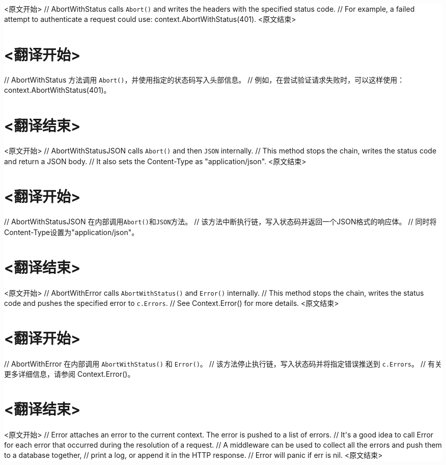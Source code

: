 
<原文开始>
// AbortWithStatus calls `Abort()` and writes the headers with the specified status code.
// For example, a failed attempt to authenticate a request could use: context.AbortWithStatus(401).
<原文结束>

# <翻译开始>
// AbortWithStatus 方法调用 `Abort()`，并使用指定的状态码写入头部信息。
// 例如，在尝试验证请求失败时，可以这样使用：context.AbortWithStatus(401)。
# <翻译结束>


<原文开始>
// AbortWithStatusJSON calls `Abort()` and then `JSON` internally.
// This method stops the chain, writes the status code and return a JSON body.
// It also sets the Content-Type as "application/json".
<原文结束>

# <翻译开始>
// AbortWithStatusJSON 在内部调用`Abort()`和`JSON`方法。
// 该方法中断执行链，写入状态码并返回一个JSON格式的响应体。
// 同时将Content-Type设置为"application/json"。
# <翻译结束>


<原文开始>
// AbortWithError calls `AbortWithStatus()` and `Error()` internally.
// This method stops the chain, writes the status code and pushes the specified error to `c.Errors`.
// See Context.Error() for more details.
<原文结束>

# <翻译开始>
// AbortWithError 在内部调用 `AbortWithStatus()` 和 `Error()`。
// 该方法停止执行链，写入状态码并将指定错误推送到 `c.Errors`。
// 有关更多详细信息，请参阅 Context.Error()。
# <翻译结束>


<原文开始>
// Error attaches an error to the current context. The error is pushed to a list of errors.
// It's a good idea to call Error for each error that occurred during the resolution of a request.
// A middleware can be used to collect all the errors and push them to a database together,
// print a log, or append it in the HTTP response.
// Error will panic if err is nil.
<原文结束>
